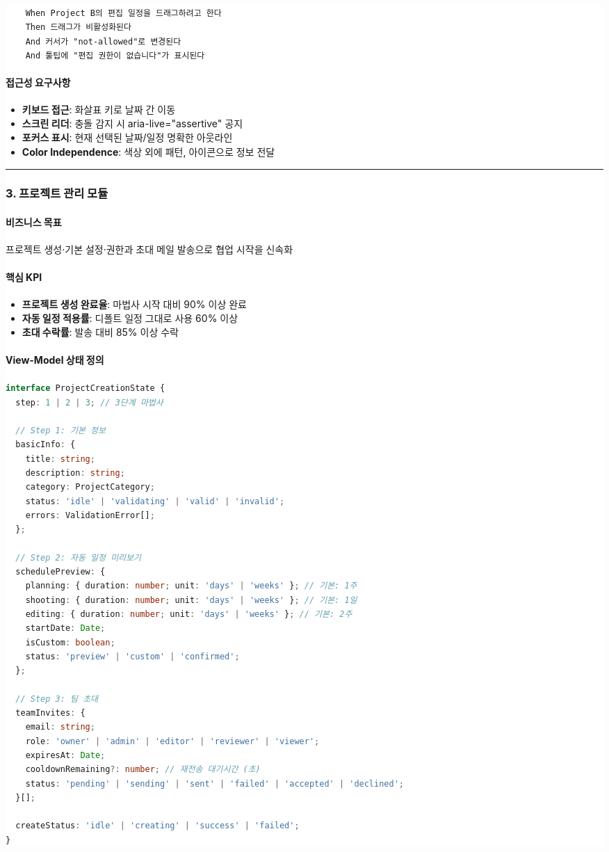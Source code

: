 ```gherkin
    When Project B의 편집 일정을 드래그하려고 한다
    Then 드래그가 비활성화된다
    And 커서가 "not-allowed"로 변경된다
    And 툴팁에 "편집 권한이 없습니다"가 표시된다
```

#### 접근성 요구사항
- **키보드 접근**: 화살표 키로 날짜 간 이동
- **스크린 리더**: 충돌 감지 시 aria-live="assertive" 공지
- **포커스 표시**: 현재 선택된 날짜/일정 명확한 아웃라인
- **Color Independence**: 색상 외에 패턴, 아이콘으로 정보 전달

---

### 3. 프로젝트 관리 모듈

#### 비즈니스 목표
프로젝트 생성·기본 설정·권한과 초대 메일 발송으로 협업 시작을 신속화

#### 핵심 KPI
- **프로젝트 생성 완료율**: 마법사 시작 대비 90% 이상 완료
- **자동 일정 적용률**: 디폴트 일정 그대로 사용 60% 이상
- **초대 수락률**: 발송 대비 85% 이상 수락

#### View-Model 상태 정의

```typescript
interface ProjectCreationState {
  step: 1 | 2 | 3; // 3단계 마법사
  
  // Step 1: 기본 정보
  basicInfo: {
    title: string;
    description: string;
    category: ProjectCategory;
    status: 'idle' | 'validating' | 'valid' | 'invalid';
    errors: ValidationError[];
  };
  
  // Step 2: 자동 일정 미리보기
  schedulePreview: {
    planning: { duration: number; unit: 'days' | 'weeks' }; // 기본: 1주
    shooting: { duration: number; unit: 'days' | 'weeks' }; // 기본: 1일  
    editing: { duration: number; unit: 'days' | 'weeks' }; // 기본: 2주
    startDate: Date;
    isCustom: boolean;
    status: 'preview' | 'custom' | 'confirmed';
  };
  
  // Step 3: 팀 초대
  teamInvites: {
    email: string;
    role: 'owner' | 'admin' | 'editor' | 'reviewer' | 'viewer';
    expiresAt: Date;
    cooldownRemaining?: number; // 재전송 대기시간 (초)
    status: 'pending' | 'sending' | 'sent' | 'failed' | 'accepted' | 'declined';
  }[];
  
  createStatus: 'idle' | 'creating' | 'success' | 'failed';
}
```
